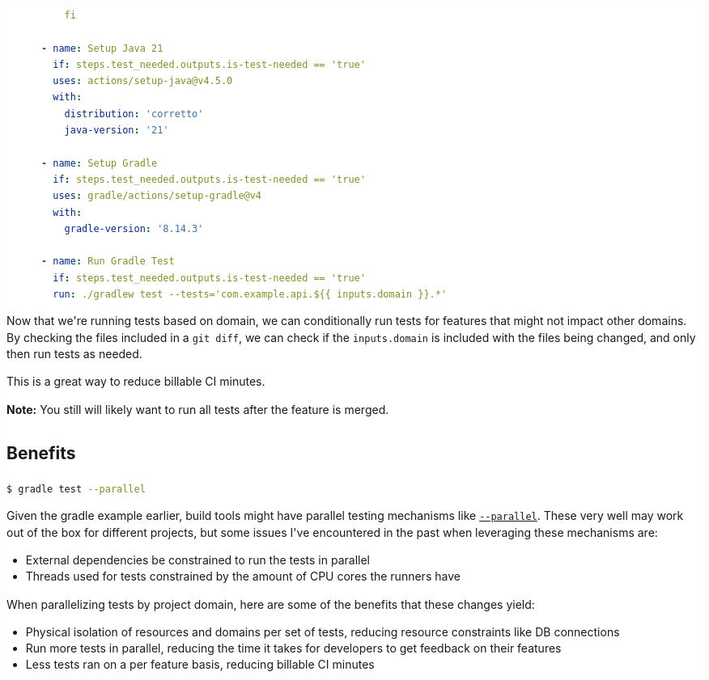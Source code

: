 ```yaml
          fi

      - name: Setup Java 21
        if: steps.test_needed.outputs.is-test-needed == 'true'
        uses: actions/setup-java@v4.5.0
        with:
          distribution: 'corretto'
          java-version: '21'

      - name: Setup Gradle
        if: steps.test_needed.outputs.is-test-needed == 'true'
        uses: gradle/actions/setup-gradle@v4
        with:
          gradle-version: '8.14.3'

      - name: Run Gradle Test
        if: steps.test_needed.outputs.is-test-needed == 'true'
        run: ./gradlew test --tests='com.example.api.${{ inputs.domain }}.*'
```

Now that we're running tests based on domain, we can conditionally run tests for features that might not impact other domains. By checking the files included in a `git diff`, we can check if the `inputs.domain` is included with the files being changed, and only then run tests as needed.

This is a great way to reduce billable CI minutes.

**Note:** You still will likely want to run all tests after the feature is merged.

## Benefits

```bash
$ gradle test --parallel
```

Given the gradle example earlier, build tools might have parallel testing mechanisms like [`--parallel`](https://docs.gradle.org/current/userguide/performance.html#sec:enable_parallel_execution). These very well may work out of the box for different projects, but some issues I've encountered in the past when leveraging these mechanisms are: 
- External dependencies be constrained to run the tests in parallel
- Threads used for tests constrained by the amount of CPU cores the runners have

When parallelizing  tests by project domain, here are some of the benefits that these changes yield:
- Physical isolation of resources and domains per set of tests, reducing resource constraints like DB connections
- Run more tests in parallel, reducing the time it takes for developers to get feedback on their features
- Less tests ran on a per feature basis, reducing billable CI minutes
